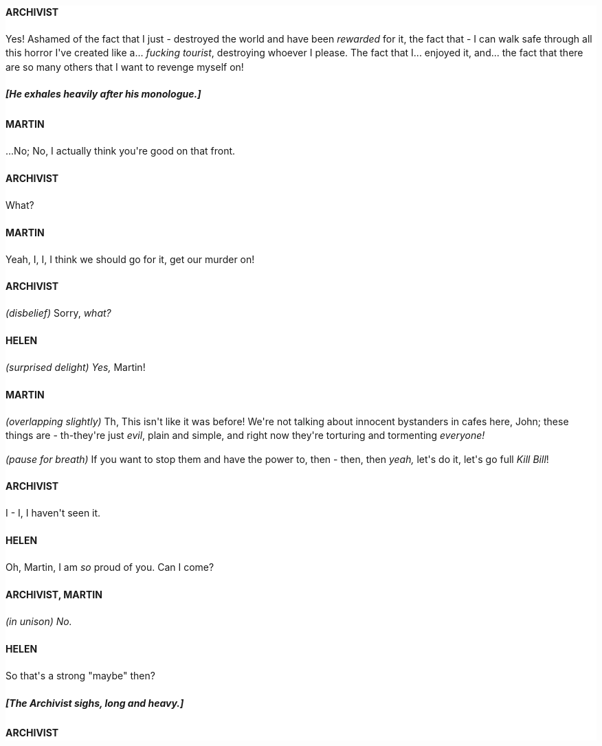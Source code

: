 #### ARCHIVIST

Yes! Ashamed of the fact that I just - destroyed the world and have been *rewarded* for it, the fact that - I can walk safe through all this horror I've created like a... *fucking tourist*, destroying whoever I please. The fact that I... enjoyed it, and... the fact that there are so many others that I want to revenge myself on!

##### [He exhales heavily after his monologue.]

#### MARTIN

...No; No, I actually think you're good on that front.

#### ARCHIVIST

What?

#### MARTIN

Yeah, I, I, I think we should go for it, get our murder on!

#### ARCHIVIST

_(disbelief)_ Sorry, *what?*

#### HELEN

_(surprised delight)_ *Yes,* Martin!

#### MARTIN

_(overlapping slightly)_ Th, This isn't like it was before! We're not talking about innocent bystanders in cafes here, John; these things are - th-they're just *evil*, plain and simple, and right now they're torturing and tormenting *everyone!*

_(pause for breath)_ If you want to stop them and have the power to, then - then, then *yeah,* let's do it, let's go full *Kill Bill*!

#### ARCHIVIST

I - I, I haven't seen it.

#### HELEN

Oh, Martin, I am *so* proud of you. Can I come?

#### ARCHIVIST, MARTIN

_(in unison)_ *No.*

#### HELEN

So that's a strong "maybe" then?

##### [The Archivist sighs, long and heavy.]

#### ARCHIVIST
